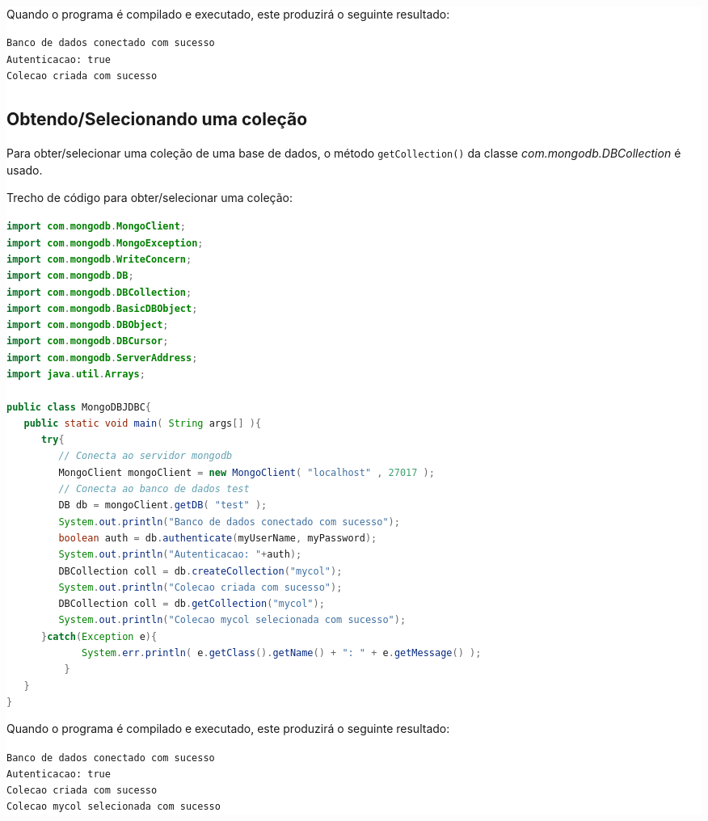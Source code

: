 Quando o programa é compilado e executado, este produzirá o seguinte resultado:

```bash
Banco de dados conectado com sucesso
Autenticacao: true
Colecao criada com sucesso
```

## Obtendo/Selecionando uma coleção

Para obter/selecionar uma coleção de uma base de dados, o método ```getCollection()``` da classe *com.mongodb.DBCollection* é usado.

Trecho de código para obter/selecionar uma coleção:

```java
import com.mongodb.MongoClient;
import com.mongodb.MongoException;
import com.mongodb.WriteConcern;
import com.mongodb.DB;
import com.mongodb.DBCollection;
import com.mongodb.BasicDBObject;
import com.mongodb.DBObject;
import com.mongodb.DBCursor;
import com.mongodb.ServerAddress;
import java.util.Arrays;

public class MongoDBJDBC{
   public static void main( String args[] ){
      try{   
         // Conecta ao servidor mongodb
         MongoClient mongoClient = new MongoClient( "localhost" , 27017 );
         // Conecta ao banco de dados test
         DB db = mongoClient.getDB( "test" );
         System.out.println("Banco de dados conectado com sucesso");
         boolean auth = db.authenticate(myUserName, myPassword);
         System.out.println("Autenticacao: "+auth);
         DBCollection coll = db.createCollection("mycol");
         System.out.println("Colecao criada com sucesso");
         DBCollection coll = db.getCollection("mycol");
         System.out.println("Colecao mycol selecionada com sucesso");
      }catch(Exception e){
             System.err.println( e.getClass().getName() + ": " + e.getMessage() );
          }
   }
}
```

Quando o programa é compilado e executado, este produzirá o seguinte resultado:

```bash
Banco de dados conectado com sucesso
Autenticacao: true
Colecao criada com sucesso
Colecao mycol selecionada com sucesso
```
